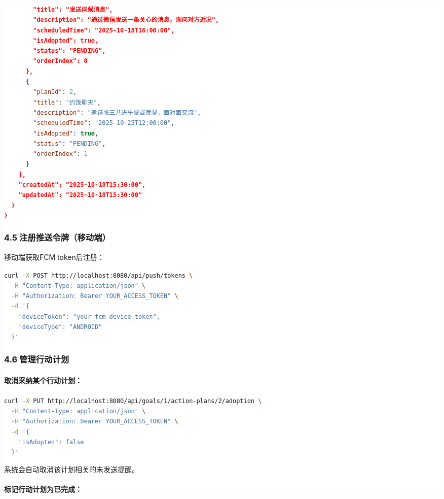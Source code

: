 ```json
        "title": "发送问候消息",
        "description": "通过微信发送一条关心的消息，询问对方近况",
        "scheduledTime": "2025-10-18T16:00:00",
        "isAdopted": true,
        "status": "PENDING",
        "orderIndex": 0
      },
      {
        "planId": 2,
        "title": "约饭聊天",
        "description": "邀请张三共进午餐或晚餐，面对面交流",
        "scheduledTime": "2025-10-25T12:00:00",
        "isAdopted": true,
        "status": "PENDING",
        "orderIndex": 1
      }
    ],
    "createdAt": "2025-10-18T15:30:00",
    "updatedAt": "2025-10-18T15:30:00"
  }
}
```

### 4.5 注册推送令牌（移动端）

移动端获取FCM token后注册：

```bash
curl -X POST http://localhost:8080/api/push/tokens \
  -H "Content-Type: application/json" \
  -H "Authorization: Bearer YOUR_ACCESS_TOKEN" \
  -d '{
    "deviceToken": "your_fcm_device_token",
    "deviceType": "ANDROID"
  }'
```

### 4.6 管理行动计划

#### 取消采纳某个行动计划：

```bash
curl -X PUT http://localhost:8080/api/goals/1/action-plans/2/adoption \
  -H "Content-Type: application/json" \
  -H "Authorization: Bearer YOUR_ACCESS_TOKEN" \
  -d '{
    "isAdopted": false
  }'
```

系统会自动取消该计划相关的未发送提醒。

#### 标记行动计划为已完成：
